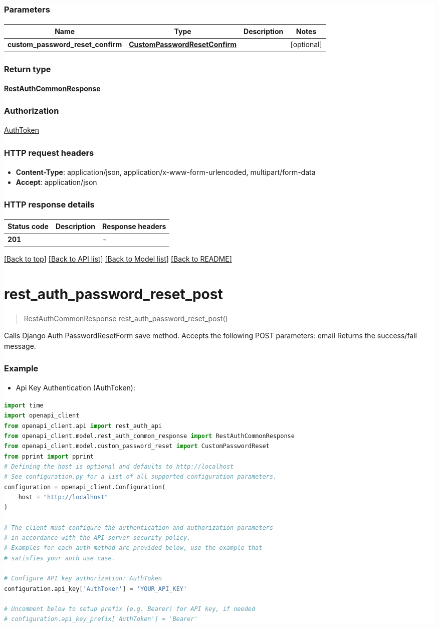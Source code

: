 
### Parameters

Name | Type | Description  | Notes
------------- | ------------- | ------------- | -------------
 **custom_password_reset_confirm** | [**CustomPasswordResetConfirm**](CustomPasswordResetConfirm.md)|  | [optional]

### Return type

[**RestAuthCommonResponse**](RestAuthCommonResponse.md)

### Authorization

[AuthToken](../README.md#AuthToken)

### HTTP request headers

 - **Content-Type**: application/json, application/x-www-form-urlencoded, multipart/form-data
 - **Accept**: application/json


### HTTP response details

| Status code | Description | Response headers |
|-------------|-------------|------------------|
**201** |  |  -  |

[[Back to top]](#) [[Back to API list]](../README.md#documentation-for-api-endpoints) [[Back to Model list]](../README.md#documentation-for-models) [[Back to README]](../README.md)

# **rest_auth_password_reset_post**
> RestAuthCommonResponse rest_auth_password_reset_post()



Calls Django Auth PasswordResetForm save method.  Accepts the following POST parameters: email Returns the success/fail message.

### Example

* Api Key Authentication (AuthToken):

```python
import time
import openapi_client
from openapi_client.api import rest_auth_api
from openapi_client.model.rest_auth_common_response import RestAuthCommonResponse
from openapi_client.model.custom_password_reset import CustomPasswordReset
from pprint import pprint
# Defining the host is optional and defaults to http://localhost
# See configuration.py for a list of all supported configuration parameters.
configuration = openapi_client.Configuration(
    host = "http://localhost"
)

# The client must configure the authentication and authorization parameters
# in accordance with the API server security policy.
# Examples for each auth method are provided below, use the example that
# satisfies your auth use case.

# Configure API key authorization: AuthToken
configuration.api_key['AuthToken'] = 'YOUR_API_KEY'

# Uncomment below to setup prefix (e.g. Bearer) for API key, if needed
# configuration.api_key_prefix['AuthToken'] = 'Bearer'

```